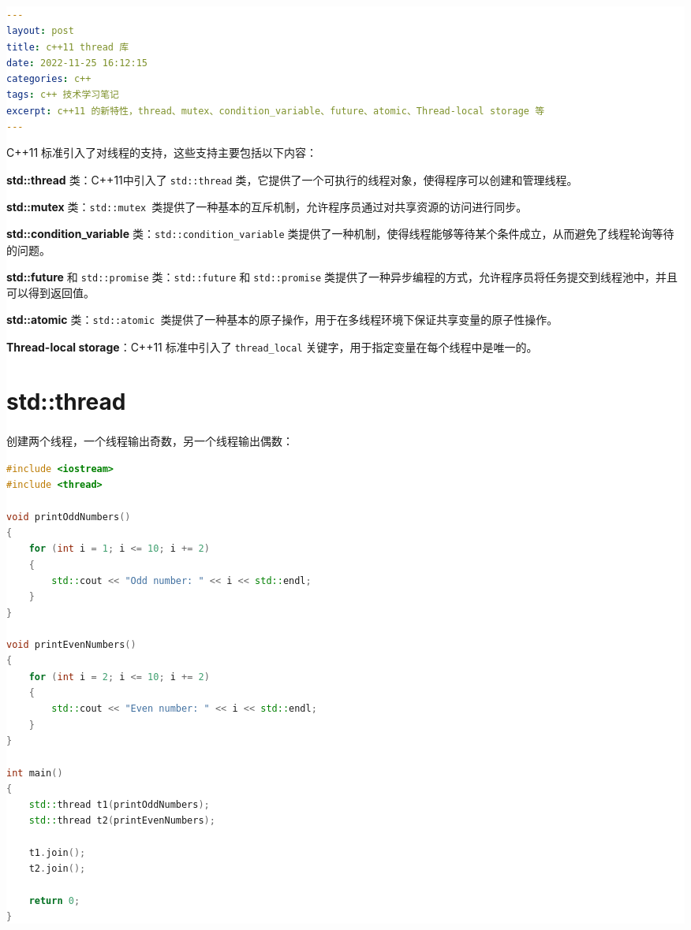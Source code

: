 ```yaml
---
layout: post
title: c++11 thread 库
date: 2022-11-25 16:12:15
categories: c++  
tags: c++ 技术学习笔记
excerpt: c++11 的新特性，thread、mutex、condition_variable、future、atomic、Thread-local storage 等
---
```


C++11 标准引入了对线程的支持，这些支持主要包括以下内容：

**std::thread** 类：C++11中引入了 `std::thread` 类，它提供了一个可执行的线程对象，使得程序可以创建和管理线程。

**std::mutex** 类：`std::mutex `类提供了一种基本的互斥机制，允许程序员通过对共享资源的访问进行同步。

**std::condition_variable** 类：`std::condition_variable` 类提供了一种机制，使得线程能够等待某个条件成立，从而避免了线程轮询等待的问题。

**std::future** 和 `std::promise` 类：`std::future` 和 `std::promise` 类提供了一种异步编程的方式，允许程序员将任务提交到线程池中，并且可以得到返回值。

**std::atomic** 类：`std::atomic `类提供了一种基本的原子操作，用于在多线程环境下保证共享变量的原子性操作。

**Thread-local storage**：C++11 标准中引入了 `thread_local` 关键字，用于指定变量在每个线程中是唯一的。

# std::thread

创建两个线程，一个线程输出奇数，另一个线程输出偶数：

```c++
#include <iostream>
#include <thread>

void printOddNumbers()
{
    for (int i = 1; i <= 10; i += 2)
    {
        std::cout << "Odd number: " << i << std::endl;
    }
}

void printEvenNumbers()
{
    for (int i = 2; i <= 10; i += 2)
    {
        std::cout << "Even number: " << i << std::endl;
    }
}

int main()
{
    std::thread t1(printOddNumbers);
    std::thread t2(printEvenNumbers);

    t1.join();
    t2.join();

    return 0;
}

```
